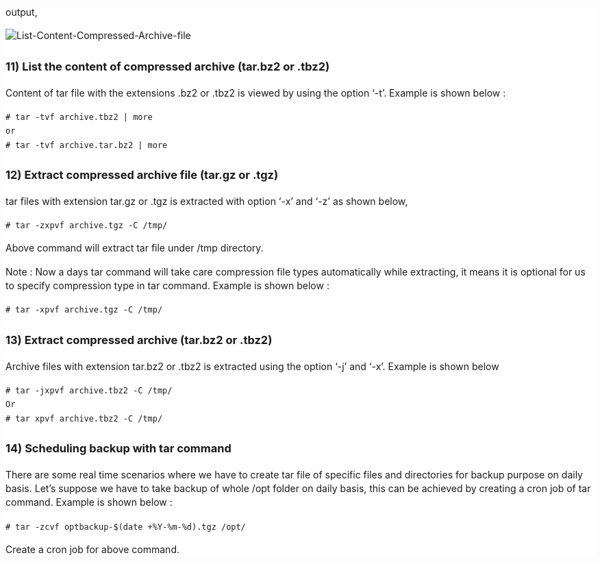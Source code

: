output,

![List-Content-Compressed-Archive-file][1]

### 11) List the content of compressed archive (tar.bz2 or .tbz2)


Content of tar file with the extensions .bz2 or .tbz2 is viewed by using the option ‘-t’. Example is shown below :

```
# tar -tvf archive.tbz2 | more
or 
# tar -tvf archive.tar.bz2 | more
```

### 12) Extract compressed archive file (tar.gz or .tgz)


tar files with extension tar.gz or .tgz is extracted with option ‘-x’ and ‘-z’ as shown below,

```
# tar -zxpvf archive.tgz -C /tmp/
```

Above command will extract tar file under /tmp directory.

Note : Now a days tar command will take care compression file types automatically while extracting, it means it is optional for us to specify compression type in tar command. Example is shown below :

```
# tar -xpvf archive.tgz -C /tmp/
```

### 13) Extract compressed archive (tar.bz2 or .tbz2)


Archive files with extension tar.bz2 or .tbz2 is extracted using the option ‘-j’ and ‘-x’. Example is shown below

```
# tar -jxpvf archive.tbz2 -C /tmp/
Or
# tar xpvf archive.tbz2 -C /tmp/
```

### 14) Scheduling backup with tar command

There are some real time scenarios where we have to create tar file of specific files and directories for backup purpose on daily basis. Let’s suppose we have to take backup of whole /opt folder on daily basis, this can be achieved by creating a cron job of tar command. Example is shown below :

```
# tar -zcvf optbackup-$(date +%Y-%m-%d).tgz /opt/
```

Create a cron job for above command.


[#]: subject: "Tar Command in Linux with Practical Examples"
[#]: via: "https://www.linuxtechi.com/tar-command-in-linux-with-examples/"
[#]: author: "Pradeep Kumar https://www.linuxtechi.com/author/pradeep/"
[#]: collector: "lkxed"
[#]: translator: " "
[#]: reviewer: " "
[#]: publisher: " "
[#]: url: " "
[a]: https://www.linuxtechi.com/author/pradeep/
[b]: https://github.com/lkxed
[1]: https://www.linuxtechi.com/wp-content/uploads/2016/09/List-Content-Compressed-Archive-file.png
[2]: https://www.linuxtechi.com/split-command-examples-for-linux-unix/